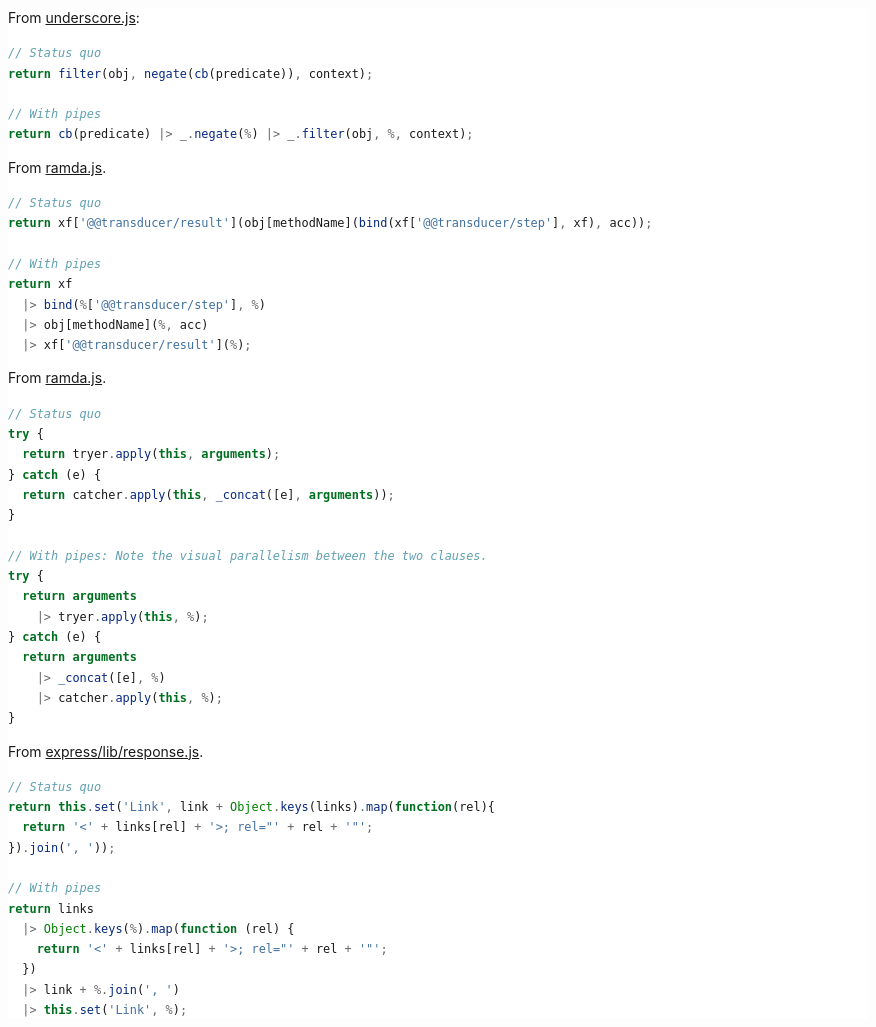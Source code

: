 From [underscore.js][]:
```js
// Status quo
return filter(obj, negate(cb(predicate)), context);

// With pipes
return cb(predicate) |> _.negate(%) |> _.filter(obj, %, context);
```

From [ramda.js][].
```js
// Status quo
return xf['@@transducer/result'](obj[methodName](bind(xf['@@transducer/step'], xf), acc));

// With pipes
return xf
  |> bind(%['@@transducer/step'], %)
  |> obj[methodName](%, acc)
  |> xf['@@transducer/result'](%);
```

From [ramda.js][].
```js
// Status quo
try {
  return tryer.apply(this, arguments);
} catch (e) {
  return catcher.apply(this, _concat([e], arguments));
}

// With pipes: Note the visual parallelism between the two clauses.
try {
  return arguments
    |> tryer.apply(this, %);
} catch (e) {
  return arguments
    |> _concat([e], %)
    |> catcher.apply(this, %);
}
```

From [express/lib/response.js][].
```js
// Status quo
return this.set('Link', link + Object.keys(links).map(function(rel){
  return '<' + links[rel] + '>; rel="' + rel + '"';
}).join(', '));

// With pipes
return links
  |> Object.keys(%).map(function (rel) {
    return '<' + links[rel] + '>; rel="' + rel + '"';
  })
  |> link + %.join(', ')
  |> this.set('Link', %);
```


[specification]: http://tc39.github.io/proposal-pipeline-operator/
[Babel 7.15]: https://babeljs.io/blog/2021/07/26/7.15.0#hack-style-pipeline-operator-support-13191httpsgithubcombabelbabelpull13191-13416httpsgithubcombabelbabelpull13416
[Babel documentation]: https://babeljs.io/docs/en/babel-plugin-proposal-pipeline-operator
[token bikeshedding]: https://github.com/tc39/proposal-pipeline-operator/issues/91
[contributing guidelines]: https://github.com/tc39/proposal-pipeline-operator/blob/main/CONTRIBUTING.md
[proposal history]: https://github.com/tc39/proposal-pipeline-operator/blob/main/HISTORY.md
[jQuery]: https://jquery.com/
[fluent interfaces]: https://en.wikipedia.org/wiki/Fluent_interface
[naming hard]: https://martinfowler.com/bliki/TwoHardThings.html
[smart mix]: https://github.com/js-choi/proposal-smart-pipelines/
[function-currying]: https://en.wikipedia.org/wiki/Currying
[Ramda]: https://ramdajs.com/
[destruct]: https://github.com/js-choi/proposal-hack-pipes/issues/4#issuecomment-817208635
[F# pipes]: https://github.com/valtech-nyc/proposal-fsharp-pipelines
[tacit]: https://en.wikipedia.org/wiki/Tacit_programming
[enhanced F# pipes]: https://github.com/valtech-nyc/proposal-fsharp-pipelines/
[real-world examples]: #real-world-examples
[extension calling]: https://github.com/tc39/proposal-extensions/
[do expressions]: https://github.com/tc39/proposal-do-expressions/
[record/tuple literals]: https://github.com/tc39/proposal-record-tuple/
[operator overloading]: https://github.com/tc39/proposal-operator-overloading/
[V8 pushback]: https://github.com/tc39/proposal-pipeline-operator/blob/main/HISTORY.md#2021-07
[HISTORY.md]: https://github.com/tc39/proposal-pipeline-operator/blob/main/HISTORY.md
[tacit programming]: https://en.wikipedia.org/wiki/Tacit_programming
[PFA syntax]: https://github.com/tc39/proposal-partial-application
[split mix]: #tacit-unary-function-application-syntax
[ramda.js]: https://github.com/ramda/ramda/blob/v0.27.1/dist/ramda.js
[node/deps/npm/lib/unpublish.js]: https://github.com/nodejs/node/blob/v16.x/deps/npm/lib/unpublish.js
[node/deps/v8/test/mjsunit/regress/regress-crbug-158185.js]: https://github.com/nodejs/node/blob/v16.x/deps/v8/test/mjsunit/regress/regress-crbug-158185.js
[express/lib/response.js]: https://github.com/expressjs/express/blob/5.0/lib/response.js
[react/scripts/jest/jest-cli.js]: https://github.com/facebook/react/blob/17.0.2/scripts/jest/jest-cli.js
[jquery/build/tasks/sourceMap.js]: https://github.com/jquery/jquery/blob/2.2-stable/build/tasks/sourcemap.js
[jquery/src/core/init.js]: https://github.com/jquery/jquery/blob/2.2-stable/src/core/init.js
[underscore.js]: https://underscorejs.org/docs/underscore-esm.html
[helpers]: https://github.com/js-choi/proposal-function-helpers
[rejected]: #tc39-has-rejected-f-pipes-multiple-times
[eventual-send proposal]: https://github.com/tc39/proposal-eventual-send/
[Clojure pipes]: https://clojure.org/guides/threading_macros
[split mix]: https://github.com/tc39/proposal-pipeline-operator/wiki#proposal-3-split-mix